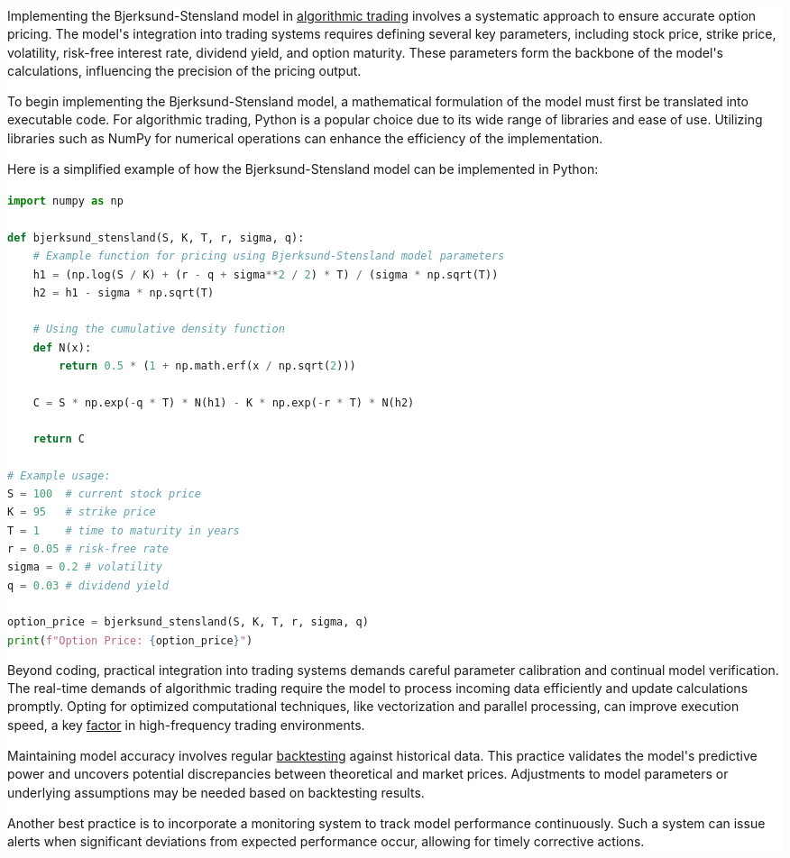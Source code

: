 Implementing the Bjerksund-Stensland model in [algorithmic trading](/wiki/algorithmic-trading) involves a systematic approach to ensure accurate option pricing. The model's integration into trading systems requires defining several key parameters, including stock price, strike price, volatility, risk-free interest rate, dividend yield, and option maturity. These parameters form the backbone of the model's calculations, influencing the precision of the pricing output.

To begin implementing the Bjerksund-Stensland model, a mathematical formulation of the model must first be translated into executable code. For algorithmic trading, Python is a popular choice due to its wide range of libraries and ease of use. Utilizing libraries such as NumPy for numerical operations can enhance the efficiency of the implementation.

Here is a simplified example of how the Bjerksund-Stensland model can be implemented in Python:

```python
import numpy as np

def bjerksund_stensland(S, K, T, r, sigma, q):
    # Example function for pricing using Bjerksund-Stensland model parameters
    h1 = (np.log(S / K) + (r - q + sigma**2 / 2) * T) / (sigma * np.sqrt(T))
    h2 = h1 - sigma * np.sqrt(T)

    # Using the cumulative density function
    def N(x):
        return 0.5 * (1 + np.math.erf(x / np.sqrt(2)))

    C = S * np.exp(-q * T) * N(h1) - K * np.exp(-r * T) * N(h2)

    return C

# Example usage: 
S = 100  # current stock price
K = 95   # strike price
T = 1    # time to maturity in years
r = 0.05 # risk-free rate
sigma = 0.2 # volatility
q = 0.03 # dividend yield

option_price = bjerksund_stensland(S, K, T, r, sigma, q)
print(f"Option Price: {option_price}")
```

Beyond coding, practical integration into trading systems demands careful parameter calibration and continual model verification. The real-time demands of algorithmic trading require the model to process incoming data efficiently and update calculations promptly. Opting for optimized computational techniques, like vectorization and parallel processing, can improve execution speed, a key [factor](/wiki/factor-investing) in high-frequency trading environments.

Maintaining model accuracy involves regular [backtesting](/wiki/backtesting) against historical data. This practice validates the model's predictive power and uncovers potential discrepancies between theoretical and market prices. Adjustments to model parameters or underlying assumptions may be needed based on backtesting results.

Another best practice is to incorporate a monitoring system to track model performance continuously. Such a system can issue alerts when significant deviations from expected performance occur, allowing for timely corrective actions.
